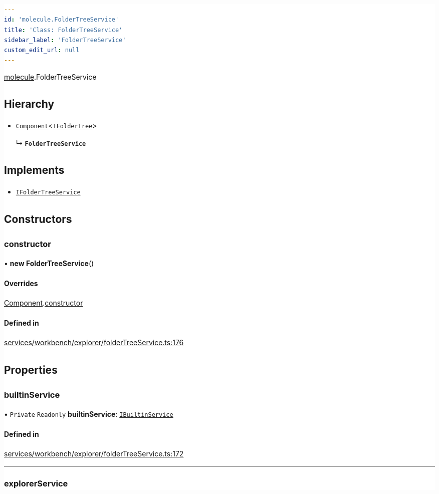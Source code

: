 ```yaml
---
id: 'molecule.FolderTreeService'
title: 'Class: FolderTreeService'
sidebar_label: 'FolderTreeService'
custom_edit_url: null
---
```


[molecule](../namespaces/molecule).FolderTreeService

## Hierarchy

-   [`Component`](molecule.react.Component)<[`IFolderTree`](../interfaces/molecule.model.IFolderTree)\>

    ↳ **`FolderTreeService`**

## Implements

-   [`IFolderTreeService`](../interfaces/molecule.IFolderTreeService)

## Constructors

### constructor

• **new FolderTreeService**()

#### Overrides

[Component](molecule.react.Component).[constructor](molecule.react.Component#constructor)

#### Defined in

[services/workbench/explorer/folderTreeService.ts:176](https://github.com/DTStack/molecule/blob/3e6bc450/src/services/workbench/explorer/folderTreeService.ts#L176)

## Properties

### builtinService

• `Private` `Readonly` **builtinService**: [`IBuiltinService`](../interfaces/molecule.IBuiltinService)

#### Defined in

[services/workbench/explorer/folderTreeService.ts:172](https://github.com/DTStack/molecule/blob/3e6bc450/src/services/workbench/explorer/folderTreeService.ts#L172)

---

### explorerService
